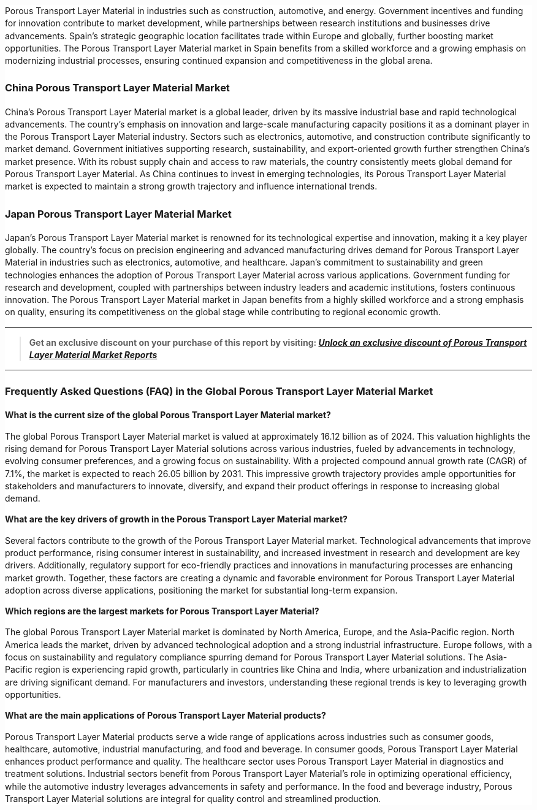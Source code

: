 Porous Transport Layer Material in industries such as construction, automotive, and energy. Government incentives and funding for innovation contribute to market development, while partnerships between research institutions and businesses drive advancements. Spain&rsquo;s strategic geographic location facilitates trade within Europe and globally, further boosting market opportunities. The Porous Transport Layer Material market in Spain benefits from a skilled workforce and a growing emphasis on modernizing industrial processes, ensuring continued expansion and competitiveness in the global arena.</p><h3>China Porous Transport Layer Material Market</h3><p>China&rsquo;s Porous Transport Layer Material market is a global leader, driven by its massive industrial base and rapid technological advancements. The country&rsquo;s emphasis on innovation and large-scale manufacturing capacity positions it as a dominant player in the Porous Transport Layer Material industry. Sectors such as electronics, automotive, and construction contribute significantly to market demand. Government initiatives supporting research, sustainability, and export-oriented growth further strengthen China&rsquo;s market presence. With its robust supply chain and access to raw materials, the country consistently meets global demand for Porous Transport Layer Material. As China continues to invest in emerging technologies, its Porous Transport Layer Material market is expected to maintain a strong growth trajectory and influence international trends.</p><h3>Japan Porous Transport Layer Material Market</h3><p>Japan&rsquo;s Porous Transport Layer Material market is renowned for its technological expertise and innovation, making it a key player globally. The country&rsquo;s focus on precision engineering and advanced manufacturing drives demand for Porous Transport Layer Material in industries such as electronics, automotive, and healthcare. Japan&rsquo;s commitment to sustainability and green technologies enhances the adoption of Porous Transport Layer Material across various applications. Government funding for research and development, coupled with partnerships between industry leaders and academic institutions, fosters continuous innovation. The Porous Transport Layer Material market in Japan benefits from a highly skilled workforce and a strong emphasis on quality, ensuring its competitiveness on the global stage while contributing to regional economic growth.</p><hr /><blockquote><p><strong>Get an exclusive discount on your purchase of this report by visiting: <em><a href="://marketresearchpulse.com/ask-for-discount/17640?utm_source=Github&amp;utm_medium=027">Unlock an exclusive discount of Porous Transport Layer Material Market Reports</a></em>&nbsp;</strong></p></blockquote><hr /><h3>Frequently Asked Questions (FAQ) in the Global Porous Transport Layer Material Market</h3><p><strong>What is the current size of the global Porous Transport Layer Material market?</strong></p><p>The global Porous Transport Layer Material market is valued at approximately 16.12 billion as of 2024. This valuation highlights the rising demand for Porous Transport Layer Material solutions across various industries, fueled by advancements in technology, evolving consumer preferences, and a growing focus on sustainability. With a projected compound annual growth rate (CAGR) of 7.1%, the market is expected to reach 26.05 billion by 2031. This impressive growth trajectory provides ample opportunities for stakeholders and manufacturers to innovate, diversify, and expand their product offerings in response to increasing global demand.</p><p><strong>What are the key drivers of growth in the Porous Transport Layer Material market?</strong></p><p>Several factors contribute to the growth of the Porous Transport Layer Material market. Technological advancements that improve product performance, rising consumer interest in sustainability, and increased investment in research and development are key drivers. Additionally, regulatory support for eco-friendly practices and innovations in manufacturing processes are enhancing market growth. Together, these factors are creating a dynamic and favorable environment for Porous Transport Layer Material adoption across diverse applications, positioning the market for substantial long-term expansion.</p><p><strong>Which regions are the largest markets for Porous Transport Layer Material?</strong></p><p>The global Porous Transport Layer Material market is dominated by North America, Europe, and the Asia-Pacific region. North America leads the market, driven by advanced technological adoption and a strong industrial infrastructure. Europe follows, with a focus on sustainability and regulatory compliance spurring demand for Porous Transport Layer Material solutions. The Asia-Pacific region is experiencing rapid growth, particularly in countries like China and India, where urbanization and industrialization are driving significant demand. For manufacturers and investors, understanding these regional trends is key to leveraging growth opportunities.</p><p><strong>What are the main applications of Porous Transport Layer Material products?</strong></p><p>Porous Transport Layer Material products serve a wide range of applications across industries such as consumer goods, healthcare, automotive, industrial manufacturing, and food and beverage. In consumer goods, Porous Transport Layer Material enhances product performance and quality. The healthcare sector uses Porous Transport Layer Material in diagnostics and treatment solutions. Industrial sectors benefit from Porous Transport Layer Material&rsquo;s role in optimizing operational efficiency, while the automotive industry leverages advancements in safety and performance. In the food and beverage industry, Porous Transport Layer Material solutions are integral for quality control and streamlined production.